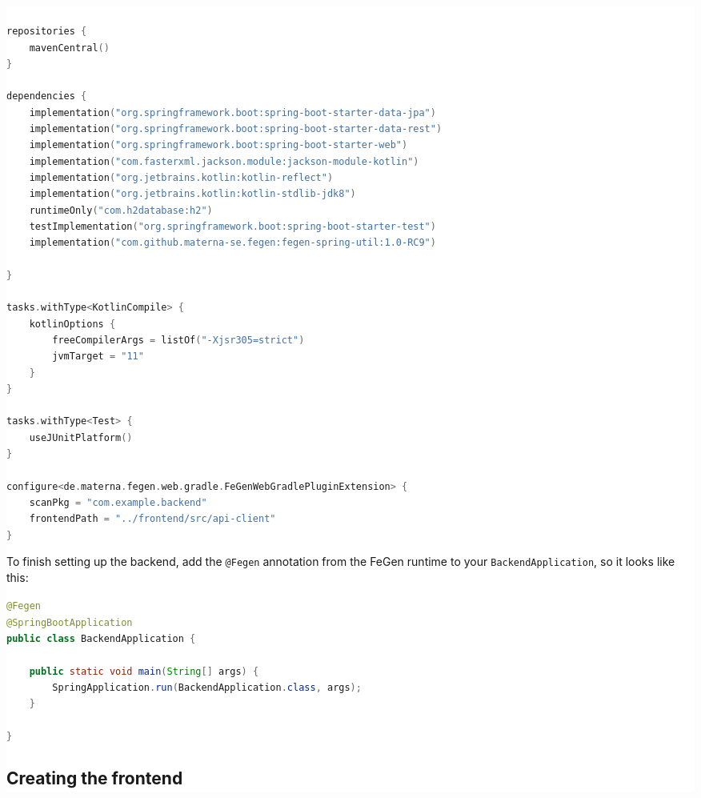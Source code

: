 ```kotlin

repositories {
    mavenCentral()
}

dependencies {
    implementation("org.springframework.boot:spring-boot-starter-data-jpa")
    implementation("org.springframework.boot:spring-boot-starter-data-rest")
    implementation("org.springframework.boot:spring-boot-starter-web")
    implementation("com.fasterxml.jackson.module:jackson-module-kotlin")
    implementation("org.jetbrains.kotlin:kotlin-reflect")
    implementation("org.jetbrains.kotlin:kotlin-stdlib-jdk8")
    runtimeOnly("com.h2database:h2")
    testImplementation("org.springframework.boot:spring-boot-starter-test")
    implementation("com.github.materna-se.fegen:fegen-spring-util:1.0-RC9")

}

tasks.withType<KotlinCompile> {
    kotlinOptions {
        freeCompilerArgs = listOf("-Xjsr305=strict")
        jvmTarget = "11"
    }
}

tasks.withType<Test> {
    useJUnitPlatform()
}

configure<de.materna.fegen.web.gradle.FeGenWebGradlePluginExtension> {
    scanPkg = "com.example.backend"
    frontendPath = "../frontend/src/api-client"
}
```

To finish setting up the backend, add the `@Fegen` annotation from the FeGen runtime to your `BackendApplication`, so it looks like this:

```java
@Fegen
@SpringBootApplication
public class BackendApplication {

	public static void main(String[] args) {
		SpringApplication.run(BackendApplication.class, args);
	}

}

```

## Creating the frontend
